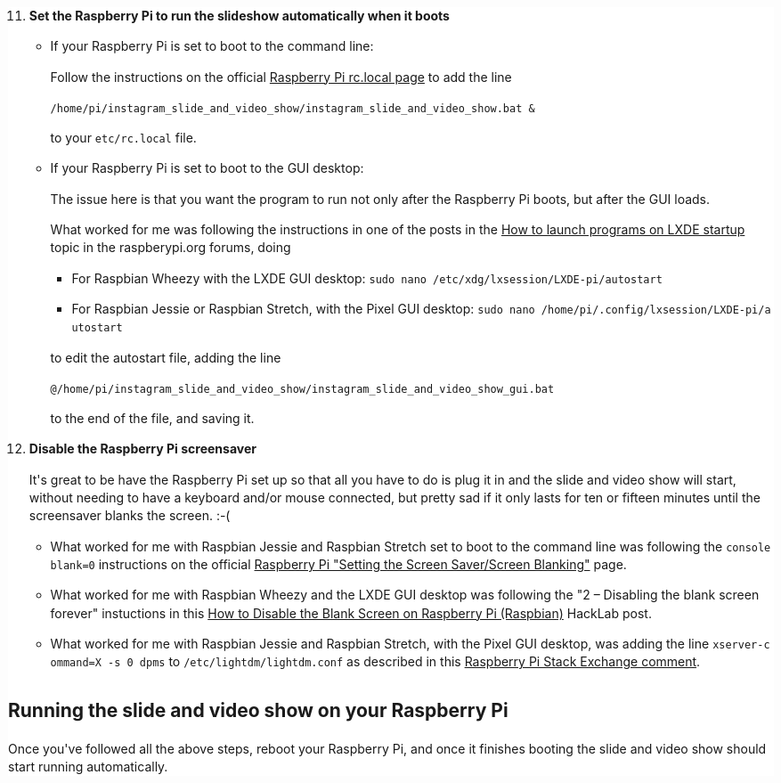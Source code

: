 11. **Set the Raspberry Pi to run the slideshow automatically when it boots**

    * If your Raspberry Pi is set to boot to the command line:

        Follow the instructions on the official [Raspberry Pi rc.local page](https://www.raspberrypi.org/documentation/linux/usage/rc-local.md) to add the line
        ```
        /home/pi/instagram_slide_and_video_show/instagram_slide_and_video_show.bat &
        ```
        to your `etc/rc.local` file.

    * If your Raspberry Pi is set to boot to the GUI desktop:

        The issue here is that you want the program to run not only after the Raspberry Pi boots, but after the GUI loads.

        What worked for me was following the instructions in one of the posts in the [How to launch programs on LXDE startup](https://www.raspberrypi.org/forums/viewtopic.php?f=27&t=11256) topic in the raspberypi.org forums, doing

        * For Raspbian Wheezy with the LXDE GUI desktop: `sudo nano /etc/xdg/lxsession/LXDE-pi/autostart`

        * For Raspbian Jessie or Raspbian Stretch, with the Pixel GUI desktop: `sudo nano /home/pi/.config/lxsession/LXDE-pi/autostart`

        to edit the autostart file, adding the line
        ```
        @/home/pi/instagram_slide_and_video_show/instagram_slide_and_video_show_gui.bat
        ```
        to the end of the file, and saving it.

12. **Disable the Raspberry Pi screensaver**

    It's great to be have the Raspberry Pi set up so that all you have to do is plug it in and the slide and video show will start, without needing to have a keyboard and/or mouse connected, but pretty sad if it only lasts for ten or fifteen minutes until the screensaver blanks the screen. :-(

    * What worked for me with Raspbian Jessie and Raspbian Stretch set to boot to the command line was following the `consoleblank=0` instructions on the official [Raspberry Pi "Setting the Screen Saver/Screen Blanking"](https://www.raspberrypi.org/documentation/configuration/screensaver.md) page.

    * What worked for me with Raspbian Wheezy and the LXDE GUI desktop was following the "2 – Disabling the blank screen forever" instuctions in this [How to Disable the Blank Screen on Raspberry Pi (Raspbian)](http://www.geeks3d.com/hacklab/20160108/how-to-disable-the-blank-screen-on-raspberry-pi-raspbian/) HackLab post.

    * What worked for me with Raspbian Jessie and Raspbian Stretch, with the Pixel GUI desktop, was adding the line `xserver-command=X -s 0 dpms` to `/etc/lightdm/lightdm.conf` as described in this [Raspberry Pi Stack Exchange comment](https://raspberrypi.stackexchange.com/questions/752/how-do-i-prevent-the-screen-from-going-blank/51687#51687).

## Running the slide and video show on your Raspberry Pi

Once you've followed all the above steps, reboot your Raspberry Pi, and once it finishes booting the slide and video 
show should start running automatically.
